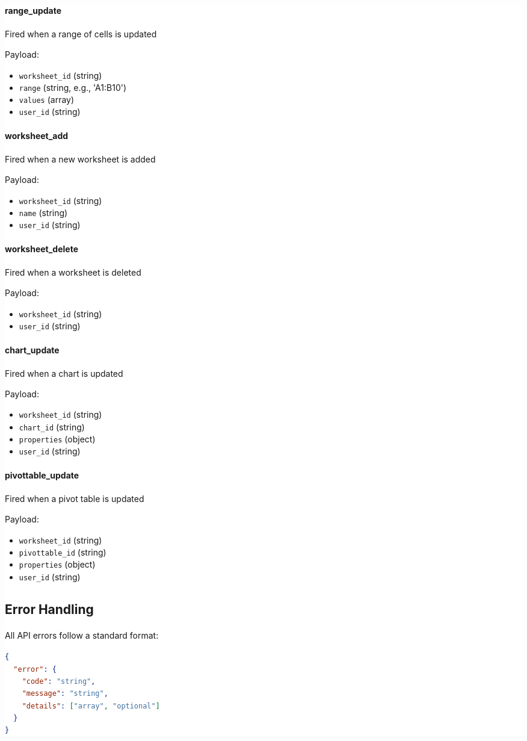 #### range_update
Fired when a range of cells is updated

Payload:
- `worksheet_id` (string)
- `range` (string, e.g., 'A1:B10')
- `values` (array)
- `user_id` (string)

#### worksheet_add
Fired when a new worksheet is added

Payload:
- `worksheet_id` (string)
- `name` (string)
- `user_id` (string)

#### worksheet_delete
Fired when a worksheet is deleted

Payload:
- `worksheet_id` (string)
- `user_id` (string)

#### chart_update
Fired when a chart is updated

Payload:
- `worksheet_id` (string)
- `chart_id` (string)
- `properties` (object)
- `user_id` (string)

#### pivottable_update
Fired when a pivot table is updated

Payload:
- `worksheet_id` (string)
- `pivottable_id` (string)
- `properties` (object)
- `user_id` (string)

## Error Handling

All API errors follow a standard format:

```json
{
  "error": {
    "code": "string",
    "message": "string",
    "details": ["array", "optional"]
  }
}
```

